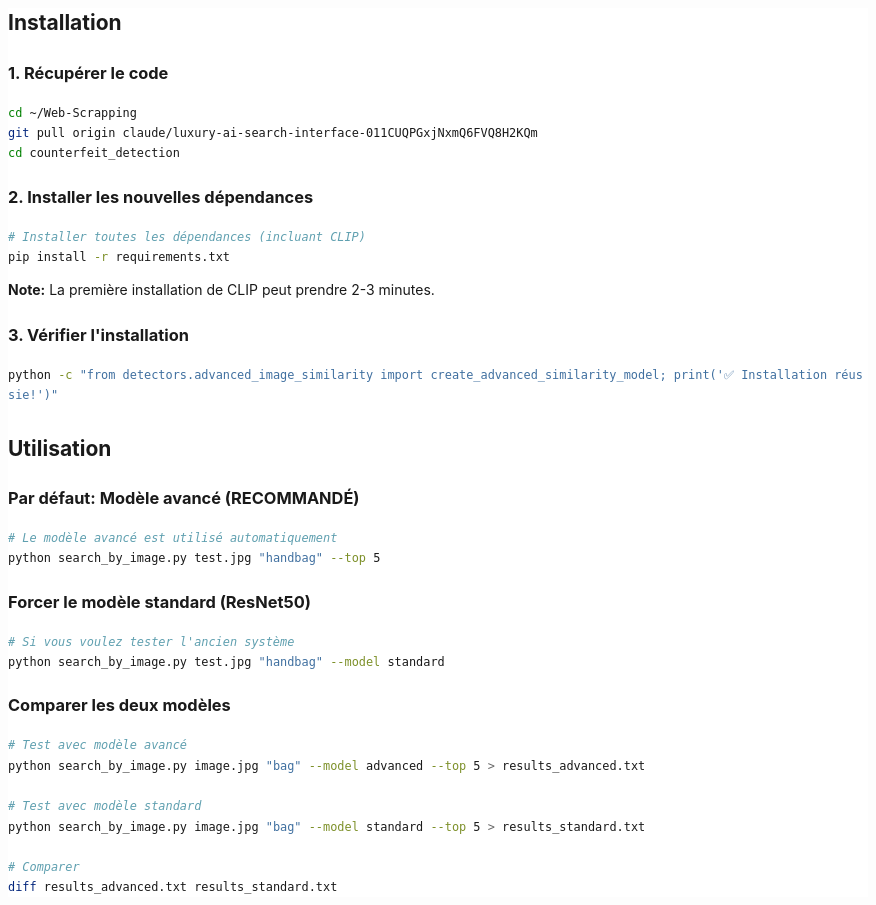 ## Installation

### 1. Récupérer le code

```bash
cd ~/Web-Scrapping
git pull origin claude/luxury-ai-search-interface-011CUQPGxjNxmQ6FVQ8H2KQm
cd counterfeit_detection
```

### 2. Installer les nouvelles dépendances

```bash
# Installer toutes les dépendances (incluant CLIP)
pip install -r requirements.txt
```

**Note:** La première installation de CLIP peut prendre 2-3 minutes.

### 3. Vérifier l'installation

```bash
python -c "from detectors.advanced_image_similarity import create_advanced_similarity_model; print('✅ Installation réussie!')"
```

## Utilisation

### Par défaut: Modèle avancé (RECOMMANDÉ)

```bash
# Le modèle avancé est utilisé automatiquement
python search_by_image.py test.jpg "handbag" --top 5
```

### Forcer le modèle standard (ResNet50)

```bash
# Si vous voulez tester l'ancien système
python search_by_image.py test.jpg "handbag" --model standard
```

### Comparer les deux modèles

```bash
# Test avec modèle avancé
python search_by_image.py image.jpg "bag" --model advanced --top 5 > results_advanced.txt

# Test avec modèle standard
python search_by_image.py image.jpg "bag" --model standard --top 5 > results_standard.txt

# Comparer
diff results_advanced.txt results_standard.txt
```
